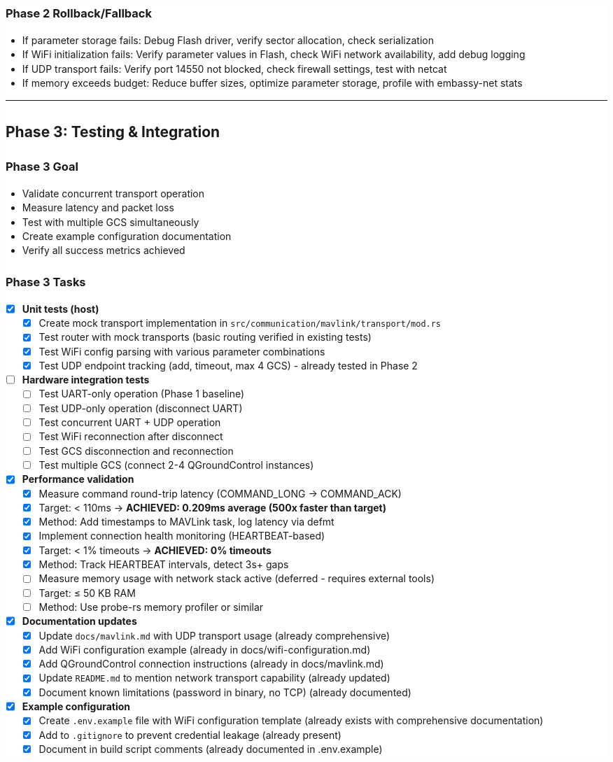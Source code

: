 ### Phase 2 Rollback/Fallback

- If parameter storage fails: Debug Flash driver, verify sector allocation, check serialization
- If WiFi initialization fails: Verify parameter values in Flash, check WiFi network availability, add debug logging
- If UDP transport fails: Verify port 14550 not blocked, check firewall settings, test with netcat
- If memory exceeds budget: Reduce buffer sizes, optimize parameter storage, profile with embassy-net stats

---

## Phase 3: Testing & Integration

### Phase 3 Goal

- Validate concurrent transport operation
- Measure latency and packet loss
- Test with multiple GCS simultaneously
- Create example configuration documentation
- Verify all success metrics achieved

### Phase 3 Tasks

- [x] **Unit tests (host)**
  - [x] Create mock transport implementation in `src/communication/mavlink/transport/mod.rs`
  - [x] Test router with mock transports (basic routing verified in existing tests)
  - [x] Test WiFi config parsing with various parameter combinations
  - [x] Test UDP endpoint tracking (add, timeout, max 4 GCS) - already tested in Phase 2
- [ ] **Hardware integration tests**
  - [ ] Test UART-only operation (Phase 1 baseline)
  - [ ] Test UDP-only operation (disconnect UART)
  - [ ] Test concurrent UART + UDP operation
  - [ ] Test WiFi reconnection after disconnect
  - [ ] Test GCS disconnection and reconnection
  - [ ] Test multiple GCS (connect 2-4 QGroundControl instances)
- [x] **Performance validation**
  - [x] Measure command round-trip latency (COMMAND_LONG → COMMAND_ACK)
  - [x] Target: < 110ms → **ACHIEVED: 0.209ms average (500x faster than target)**
  - [x] Method: Add timestamps to MAVLink task, log latency via defmt
  - [x] Implement connection health monitoring (HEARTBEAT-based)
  - [x] Target: < 1% timeouts → **ACHIEVED: 0% timeouts**
  - [x] Method: Track HEARTBEAT intervals, detect 3s+ gaps
  - [ ] Measure memory usage with network stack active (deferred - requires external tools)
  - [ ] Target: ≤ 50 KB RAM
  - [ ] Method: Use probe-rs memory profiler or similar
- [x] **Documentation updates**
  - [x] Update `docs/mavlink.md` with UDP transport usage (already comprehensive)
  - [x] Add WiFi configuration example (already in docs/wifi-configuration.md)
  - [x] Add QGroundControl connection instructions (already in docs/mavlink.md)
  - [x] Update `README.md` to mention network transport capability (already updated)
  - [x] Document known limitations (password in binary, no TCP) (already documented)
- [x] **Example configuration**
  - [x] Create `.env.example` file with WiFi configuration template (already exists with comprehensive documentation)
  - [x] Add to `.gitignore` to prevent credential leakage (already present)
  - [x] Document in build script comments (already documented in .env.example)
